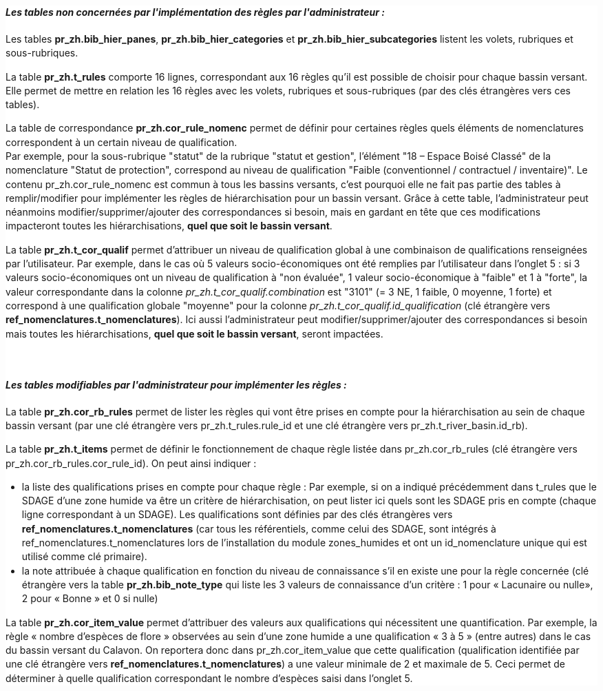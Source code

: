 #### _Les tables non concernées par l'implémentation des règles par l'administrateur :_

Les tables **pr_zh.bib_hier_panes**, **pr_zh.bib_hier_categories** et **pr_zh.bib_hier_subcategories** listent les volets, rubriques et sous-rubriques.

La table **pr_zh.t_rules** comporte 16 lignes, correspondant aux 16 règles qu’il est possible de choisir pour chaque bassin versant. Elle permet de mettre en relation les 16 règles avec les volets, rubriques et sous-rubriques (par des clés étrangères vers ces tables).

La table de correspondance **pr_zh.cor_rule_nomenc** permet de définir pour certaines règles quels éléments de nomenclatures correspondent à un certain niveau de qualification.  
Par exemple, pour la sous-rubrique "statut" de la rubrique "statut et gestion", l’élément "18 – Espace Boisé Classé" de la nomenclature "Statut de protection", correspond au niveau de qualification "Faible (conventionnel / contractuel / inventaire)". Le contenu pr_zh.cor_rule_nomenc est commun à tous les bassins versants, c’est pourquoi elle ne fait pas partie des tables à remplir/modifier pour implémenter les règles de hiérarchisation pour un bassin versant. Grâce à cette table, l’administrateur peut néanmoins modifier/supprimer/ajouter des correspondances si besoin, mais en gardant en tête que ces modifications impacteront toutes les hiérarchisations, **quel que soit le bassin versant**.

La table **pr_zh.t_cor_qualif** permet d’attribuer un niveau de qualification global à une combinaison de qualifications renseignées par l’utilisateur. Par exemple, dans le cas où 5 valeurs socio-économiques ont été remplies par l’utilisateur dans l’onglet 5 : si 3 valeurs socio-économiques ont un niveau de qualification à "non évaluée", 1 valeur socio-économique à "faible" et 1 à "forte", la valeur correspondante dans la colonne _pr_zh.t_cor_qualif.combination_ est "3101" (= 3 NE, 1 faible, 0 moyenne, 1 forte) et correspond à une qualification globale "moyenne" pour la colonne _pr_zh.t_cor_qualif.id_qualification_ (clé étrangère vers **ref_nomenclatures.t_nomenclatures**). Ici aussi l’administrateur peut modifier/supprimer/ajouter des correspondances si besoin mais toutes les hiérarchisations, **quel que soit le bassin versant**, seront impactées.

&nbsp;

#### _Les tables modifiables par l'administrateur pour implémenter les règles :_

La table **pr_zh.cor_rb_rules** permet de lister les règles qui vont être prises en compte pour la hiérarchisation au sein de chaque bassin versant (par une clé étrangère vers pr_zh.t_rules.rule_id et une clé étrangère vers pr_zh.t_river_basin.id_rb).

La table **pr_zh.t_items** permet de définir le fonctionnement de chaque règle listée dans pr_zh.cor_rb_rules (clé étrangère vers pr_zh.cor_rb_rules.cor_rule_id). On peut ainsi indiquer :

- la liste des qualifications prises en compte pour chaque règle :
  Par exemple, si on a indiqué précédemment dans t_rules que le SDAGE d’une zone humide va être un critère de hiérarchisation, on peut lister ici quels sont les SDAGE pris en compte (chaque ligne correspondant à un SDAGE). Les qualifications sont définies par des clés étrangères vers **ref_nomenclatures.t_nomenclatures** (car tous les référentiels, comme celui des SDAGE, sont intégrés à ref_nomenclatures.t_nomenclatures lors de l’installation du module zones_humides et ont un id_nomenclature unique qui est utilisé comme clé primaire).
- la note attribuée à chaque qualification en fonction du niveau de connaissance s’il en existe une pour la règle concernée (clé étrangère vers la table **pr_zh.bib_note_type** qui liste les 3 valeurs de connaissance d’un critère : 1 pour « Lacunaire ou nulle», 2 pour « Bonne » et 0 si nulle)

La table **pr_zh.cor_item_value** permet d’attribuer des valeurs aux qualifications qui nécessitent une quantification. Par exemple, la règle « nombre d’espèces de flore » observées au sein d’une zone humide a une qualification « 3 à 5 » (entre autres) dans le cas du bassin versant du Calavon. On reportera donc dans pr_zh.cor_item_value que cette qualification (qualification identifiée par une clé étrangère vers **ref_nomenclatures.t_nomenclatures**) a une valeur minimale de 2 et maximale de 5. Ceci permet de déterminer à quelle qualification correspondant le nombre d’espèces saisi dans l’onglet 5.
